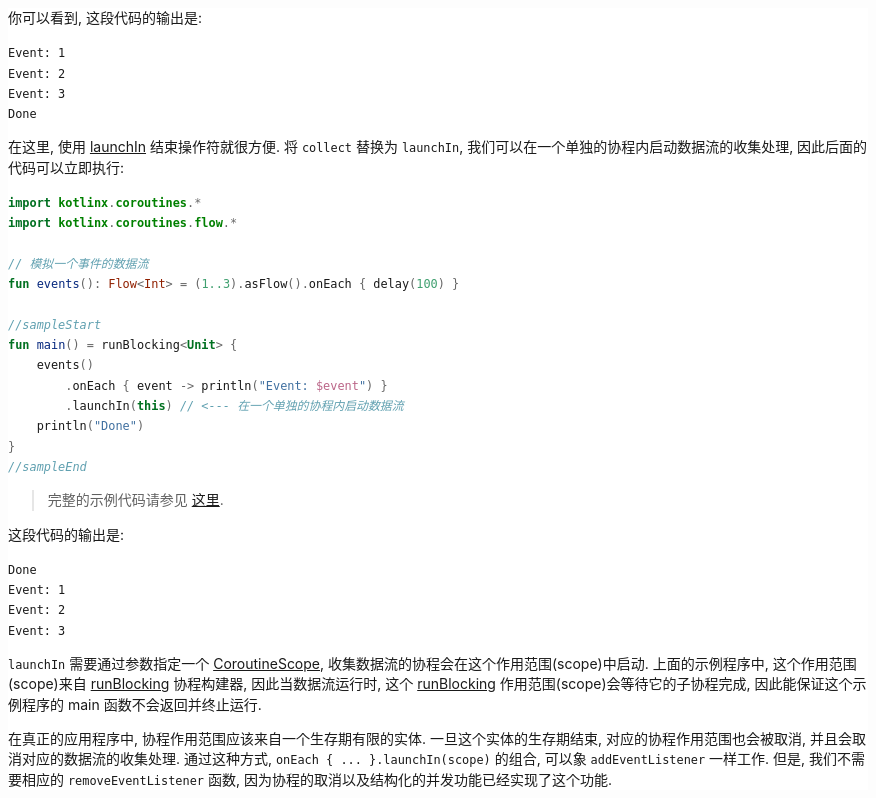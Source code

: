 你可以看到, 这段代码的输出是:

```text
Event: 1
Event: 2
Event: 3
Done
```    



在这里, 使用 [launchIn] 结束操作符就很方便.
将 `collect` 替换为 `launchIn`, 我们可以在一个单独的协程内启动数据流的收集处理,
因此后面的代码可以立即执行:

<div class="sample" markdown="1" theme="idea" data-min-compiler-version="1.3">

```kotlin
import kotlinx.coroutines.*
import kotlinx.coroutines.flow.*

// 模拟一个事件的数据流
fun events(): Flow<Int> = (1..3).asFlow().onEach { delay(100) }

//sampleStart
fun main() = runBlocking<Unit> {
    events()
        .onEach { event -> println("Event: $event") }
        .launchIn(this) // <--- 在一个单独的协程内启动数据流
    println("Done")
}
//sampleEnd
```  

</div>

> 完整的示例代码请参见 [这里](https://github.com/kotlin/kotlinx.coroutines/blob/master/kotlinx-coroutines-core/jvm/test/guide/example-flow-36.kt).

这段代码的输出是:

```text          
Done
Event: 1
Event: 2
Event: 3
```    



`launchIn` 需要通过参数指定一个 [CoroutineScope], 收集数据流的协程会在这个作用范围(scope)中启动.
上面的示例程序中, 这个作用范围(scope)来自 [runBlocking] 协程构建器,
因此当数据流运行时, 这个 [runBlocking] 作用范围(scope)会等待它的子协程完成,
因此能保证这个示例程序的 main 函数不会返回并终止运行.

在真正的应用程序中, 协程作用范围应该来自一个生存期有限的实体.
一旦这个实体的生存期结束, 对应的协程作用范围也会被取消, 并且会取消对应的数据流的收集处理.
通过这种方式, `onEach { ... }.launchIn(scope)` 的组合, 可以象 `addEventListener` 一样工作.
但是, 我们不需要相应的 `removeEventListener` 函数, 因为协程的取消以及结构化的并发功能已经实现了这个功能.


[集合]: ../collections-overview.html
[List]: https://kotlinlang.org/api/latest/jvm/stdlib/kotlin.collections/-list/index.html
[forEach]: https://kotlinlang.org/api/latest/jvm/stdlib/kotlin.collections/for-each.html
[Sequence]: https://kotlinlang.org/api/latest/jvm/stdlib/kotlin.sequences/index.html
[Sequence.zip]: https://kotlinlang.org/api/latest/jvm/stdlib/kotlin.sequences/zip.html
[Sequence.flatten]: https://kotlinlang.org/api/latest/jvm/stdlib/kotlin.sequences/flatten.html
[Sequence.flatMap]: https://kotlinlang.org/api/latest/jvm/stdlib/kotlin.sequences/flat-map.html
[exceptions]: ../exceptions.html
[delay]: https://kotlin.github.io/kotlinx.coroutines/kotlinx-coroutines-core/kotlinx.coroutines/delay.html
[withTimeoutOrNull]: https://kotlin.github.io/kotlinx.coroutines/kotlinx-coroutines-core/kotlinx.coroutines/with-timeout-or-null.html
[Dispatchers.Default]: https://kotlin.github.io/kotlinx.coroutines/kotlinx-coroutines-core/kotlinx.coroutines/-dispatchers/-default.html
[Dispatchers.Main]: https://kotlin.github.io/kotlinx.coroutines/kotlinx-coroutines-core/kotlinx.coroutines/-dispatchers/-main.html
[withContext]: https://kotlin.github.io/kotlinx.coroutines/kotlinx-coroutines-core/kotlinx.coroutines/with-context.html
[CoroutineDispatcher]: https://kotlin.github.io/kotlinx.coroutines/kotlinx-coroutines-core/kotlinx.coroutines/-coroutine-dispatcher/index.html
[CoroutineScope]: https://kotlin.github.io/kotlinx.coroutines/kotlinx-coroutines-core/kotlinx.coroutines/-coroutine-scope/index.html
[runBlocking]: https://kotlin.github.io/kotlinx.coroutines/kotlinx-coroutines-core/kotlinx.coroutines/run-blocking.html
[Job]: https://kotlin.github.io/kotlinx.coroutines/kotlinx-coroutines-core/kotlinx.coroutines/-job/index.html
[Job.cancel]: https://kotlin.github.io/kotlinx.coroutines/kotlinx-coroutines-core/kotlinx.coroutines/-job/cancel.html
[Job.join]: https://kotlin.github.io/kotlinx.coroutines/kotlinx-coroutines-core/kotlinx.coroutines/-job/join.html
[ensureActive]: https://kotlin.github.io/kotlinx.coroutines/kotlinx-coroutines-core/kotlinx.coroutines/ensure-active.html
[CancellationException]: https://kotlin.github.io/kotlinx.coroutines/kotlinx-coroutines-core/kotlinx.coroutines/-cancellation-exception/index.html
[Flow]: https://kotlin.github.io/kotlinx.coroutines/kotlinx-coroutines-core/kotlinx.coroutines.flow/-flow/index.html
[_flow]: https://kotlin.github.io/kotlinx.coroutines/kotlinx-coroutines-core/kotlinx.coroutines.flow/flow.html
[FlowCollector.emit]: https://kotlin.github.io/kotlinx.coroutines/kotlinx-coroutines-core/kotlinx.coroutines.flow/-flow-collector/emit.html
[collect]: https://kotlin.github.io/kotlinx.coroutines/kotlinx-coroutines-core/kotlinx.coroutines.flow/collect.html
[flowOf]: https://kotlin.github.io/kotlinx.coroutines/kotlinx-coroutines-core/kotlinx.coroutines.flow/flow-of.html
[map]: https://kotlin.github.io/kotlinx.coroutines/kotlinx-coroutines-core/kotlinx.coroutines.flow/map.html
[filter]: https://kotlin.github.io/kotlinx.coroutines/kotlinx-coroutines-core/kotlinx.coroutines.flow/filter.html
[transform]: https://kotlin.github.io/kotlinx.coroutines/kotlinx-coroutines-core/kotlinx.coroutines.flow/transform.html
[take]: https://kotlin.github.io/kotlinx.coroutines/kotlinx-coroutines-core/kotlinx.coroutines.flow/take.html
[toList]: https://kotlin.github.io/kotlinx.coroutines/kotlinx-coroutines-core/kotlinx.coroutines.flow/to-list.html
[toSet]: https://kotlin.github.io/kotlinx.coroutines/kotlinx-coroutines-core/kotlinx.coroutines.flow/to-set.html
[first]: https://kotlin.github.io/kotlinx.coroutines/kotlinx-coroutines-core/kotlinx.coroutines.flow/first.html
[single]: https://kotlin.github.io/kotlinx.coroutines/kotlinx-coroutines-core/kotlinx.coroutines.flow/single.html
[reduce]: https://kotlin.github.io/kotlinx.coroutines/kotlinx-coroutines-core/kotlinx.coroutines.flow/reduce.html
[fold]: https://kotlin.github.io/kotlinx.coroutines/kotlinx-coroutines-core/kotlinx.coroutines.flow/fold.html
[flowOn]: https://kotlin.github.io/kotlinx.coroutines/kotlinx-coroutines-core/kotlinx.coroutines.flow/flow-on.html
[buffer]: https://kotlin.github.io/kotlinx.coroutines/kotlinx-coroutines-core/kotlinx.coroutines.flow/buffer.html
[conflate]: https://kotlin.github.io/kotlinx.coroutines/kotlinx-coroutines-core/kotlinx.coroutines.flow/conflate.html
[collectLatest]: https://kotlin.github.io/kotlinx.coroutines/kotlinx-coroutines-core/kotlinx.coroutines.flow/collect-latest.html
[zip]: https://kotlin.github.io/kotlinx.coroutines/kotlinx-coroutines-core/kotlinx.coroutines.flow/zip.html
[combine]: https://kotlin.github.io/kotlinx.coroutines/kotlinx-coroutines-core/kotlinx.coroutines.flow/combine.html
[onEach]: https://kotlin.github.io/kotlinx.coroutines/kotlinx-coroutines-core/kotlinx.coroutines.flow/on-each.html
[flatMapConcat]: https://kotlin.github.io/kotlinx.coroutines/kotlinx-coroutines-core/kotlinx.coroutines.flow/flat-map-concat.html
[flattenConcat]: https://kotlin.github.io/kotlinx.coroutines/kotlinx-coroutines-core/kotlinx.coroutines.flow/flatten-concat.html
[flatMapMerge]: https://kotlin.github.io/kotlinx.coroutines/kotlinx-coroutines-core/kotlinx.coroutines.flow/flat-map-merge.html
[flattenMerge]: https://kotlin.github.io/kotlinx.coroutines/kotlinx-coroutines-core/kotlinx.coroutines.flow/flatten-merge.html
[DEFAULT_CONCURRENCY]: https://kotlin.github.io/kotlinx.coroutines/kotlinx-coroutines-core/kotlinx.coroutines.flow/-d-e-f-a-u-l-t_-c-o-n-c-u-r-r-e-n-c-y.html
[flatMapLatest]: https://kotlin.github.io/kotlinx.coroutines/kotlinx-coroutines-core/kotlinx.coroutines.flow/flat-map-latest.html
[catch]: https://kotlin.github.io/kotlinx.coroutines/kotlinx-coroutines-core/kotlinx.coroutines.flow/catch.html
[onCompletion]: https://kotlin.github.io/kotlinx.coroutines/kotlinx-coroutines-core/kotlinx.coroutines.flow/on-completion.html
[launchIn]: https://kotlin.github.io/kotlinx.coroutines/kotlinx-coroutines-core/kotlinx.coroutines.flow/launch-in.html
[IntRange.asFlow]: https://kotlin.github.io/kotlinx.coroutines/kotlinx-coroutines-core/kotlinx.coroutines.flow/kotlin.ranges.-int-range/as-flow.html
[cancellable]: https://kotlin.github.io/kotlinx.coroutines/kotlinx-coroutines-core/kotlinx.coroutines.flow/cancellable.html